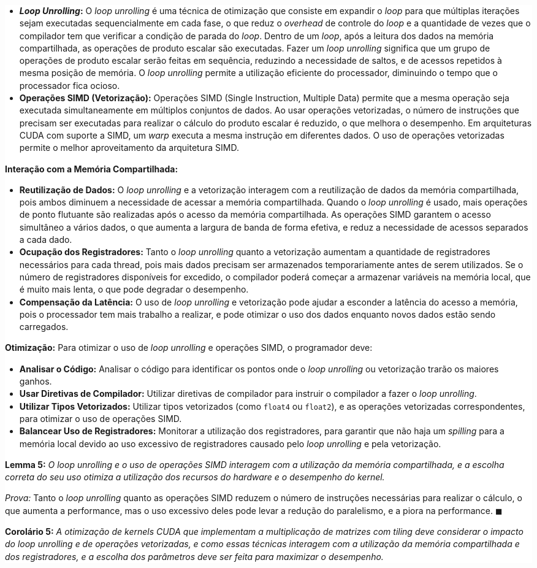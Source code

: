 *   ***Loop Unrolling*:** O *loop unrolling* é uma técnica de otimização que consiste em expandir o *loop* para que múltiplas iterações sejam executadas sequencialmente em cada fase, o que reduz o *overhead* de controle do *loop* e a quantidade de vezes que o compilador tem que verificar a condição de parada do *loop*. Dentro de um *loop*, após a leitura dos dados na memória compartilhada, as operações de produto escalar são executadas. Fazer um *loop unrolling* significa que um grupo de operações de produto escalar serão feitas em sequência, reduzindo a necessidade de saltos, e de acessos repetidos à mesma posição de memória. O *loop unrolling* permite a utilização eficiente do processador, diminuindo o tempo que o processador fica ocioso.
*   **Operações SIMD (Vetorização):** Operações SIMD (Single Instruction, Multiple Data) permite que a mesma operação seja executada simultaneamente em múltiplos conjuntos de dados. Ao usar operações vetorizadas, o número de instruções que precisam ser executadas para realizar o cálculo do produto escalar é reduzido, o que melhora o desempenho. Em arquiteturas CUDA com suporte a SIMD, um *warp* executa a mesma instrução em diferentes dados. O uso de operações vetorizadas permite o melhor aproveitamento da arquitetura SIMD.

**Interação com a Memória Compartilhada:**

*   **Reutilização de Dados:** O *loop unrolling* e a vetorização interagem com a reutilização de dados da memória compartilhada, pois ambos diminuem a necessidade de acessar a memória compartilhada. Quando o *loop unrolling* é usado, mais operações de ponto flutuante são realizadas após o acesso da memória compartilhada. As operações SIMD garantem o acesso simultâneo a vários dados, o que aumenta a largura de banda de forma efetiva, e reduz a necessidade de acessos separados a cada dado.
*   **Ocupação dos Registradores:** Tanto o *loop unrolling* quanto a vetorização aumentam a quantidade de registradores necessários para cada thread, pois mais dados precisam ser armazenados temporariamente antes de serem utilizados. Se o número de registradores disponíveis for excedido, o compilador poderá começar a armazenar variáveis na memória local, que é muito mais lenta, o que pode degradar o desempenho.
*   **Compensação da Latência:** O uso de *loop unrolling* e vetorização pode ajudar a esconder a latência do acesso a memória, pois o processador tem mais trabalho a realizar, e pode otimizar o uso dos dados enquanto novos dados estão sendo carregados.

**Otimização:** Para otimizar o uso de *loop unrolling* e operações SIMD, o programador deve:

*   **Analisar o Código:** Analisar o código para identificar os pontos onde o *loop unrolling* ou vetorização trarão os maiores ganhos.
*   **Usar Diretivas de Compilador:** Utilizar diretivas de compilador para instruir o compilador a fazer o *loop unrolling*.
*   **Utilizar Tipos Vetorizados:** Utilizar tipos vetorizados (como `float4` ou `float2`), e as operações vetorizadas correspondentes, para otimizar o uso de operações SIMD.
*   **Balancear Uso de Registradores:** Monitorar a utilização dos registradores, para garantir que não haja um *spilling* para a memória local devido ao uso excessivo de registradores causado pelo *loop unrolling* e pela vetorização.

**Lemma 5:** *O loop unrolling e o uso de operações SIMD interagem com a utilização da memória compartilhada, e a escolha correta do seu uso otimiza a utilização dos recursos do hardware e o desempenho do kernel.*

*Prova:* Tanto o *loop unrolling* quanto as operações SIMD reduzem o número de instruções necessárias para realizar o cálculo, o que aumenta a performance, mas o uso excessivo deles pode levar a redução do paralelismo, e a piora na performance. $\blacksquare$

**Corolário 5:** *A otimização de kernels CUDA que implementam a multiplicação de matrizes com tiling deve considerar o impacto do *loop unrolling* e de operações vetorizadas, e como essas técnicas interagem com a utilização da memória compartilhada e dos registradores, e a escolha dos parâmetros deve ser feita para maximizar o desempenho.*
